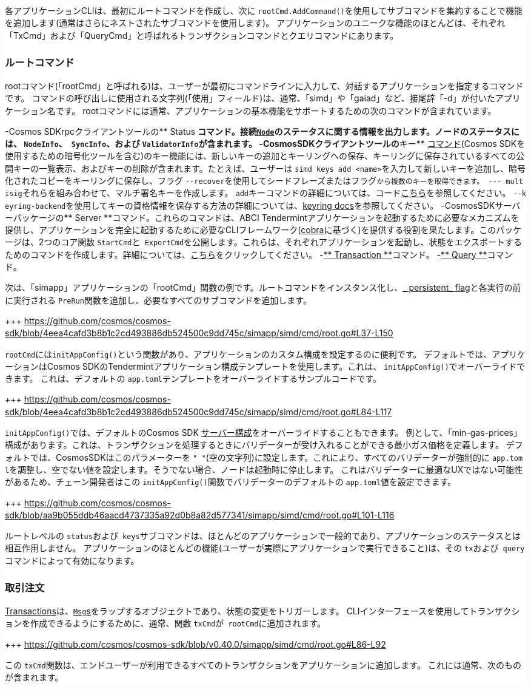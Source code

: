 各アプリケーションCLIは、最初にルートコマンドを作成し、次に `rootCmd.AddCommand()`を使用してサブコマンドを集約することで機能を追加します(通常はさらにネストされたサブコマンドを使用します)。 アプリケーションのユニークな機能のほとんどは、それぞれ「TxCmd」および「QueryCmd」と呼ばれるトランザクションコマンドとクエリコマンドにあります。

### ルートコマンド

rootコマンド(「rootCmd」と呼ばれる)は、ユーザーが最初にコマンドラインに入力して、対話するアプリケーションを指定するコマンドです。 コマンドの呼び出しに使用される文字列(「使用」フィールド)は、通常、「simd」や「gaiad」など、接尾辞「-d」が付いたアプリケーション名です。 rootコマンドには通常、アプリケーションの基本機能をサポートするための次のコマンドが含まれています。

-Cosmos SDKrpcクライアントツールの** Status **コマンド。接続[`Node`](../core/node.md)のステータスに関する情報を出力します。ノードのステータスには、 `NodeInfo`、` SyncInfo`、および `ValidatorInfo`が含まれます。
-CosmosSDKクライアントツールの**キー** [コマンド](https://github.com/cosmos/cosmos-sdk/blob/v0.40.0/client/keys)(Cosmos SDKを使用するための暗号化ツールを含む)のキー機能には、新しいキーの追加とキーリングへの保存、キーリングに保存されているすべての公開キーの一覧表示、およびキーの削除が含まれます。たとえば、ユーザーは `simd keys add <name>`を入力して新しいキーを追加し、暗号化されたコピーをキーリングに保存し、フラグ `--recover`を使用してシードフレーズまたはフラグ`から複数のキーを取得できます。 --- multisig`それらを組み合わせて、マルチ署名キーを作成します。 `add`キーコマンドの詳細については、コード[こちら](https://github.com/cosmos/cosmos-sdk/blob/v0.40.0/client/keys/add.go)を参照してください。 `--keyring-backend`を使用してキーの資格情報を保存する方法の詳細については、[keyring docs](../run-node/keyring.md)を参照してください。
-CosmosSDKサーバーパッケージの** Server **コマンド。これらのコマンドは、ABCI Tendermintアプリケーションを起動するために必要なメカニズムを提供し、アプリケーションを完全に起動するために必要なCLIフレームワーク([cobra](github.com/spf13/cobra)に基づく)を提供する役割を果たします。このパッケージは、2つのコア関数 `StartCmd`と` ExportCmd`を公開します。これらは、それぞれアプリケーションを起動し、状態をエクスポートするためのコマンドを作成します。詳細については、[こちら](https://github.com/cosmos/cosmos-sdk/blob/v0.40.0/server)をクリックしてください。
-[** Transaction **](#transaction-commands)コマンド。
-[** Query **](#query-commands)コマンド。

次は、「simapp」アプリケーションの「rootCmd」関数の例です。ルートコマンドをインスタンス化し、[_ persistent_ flag](#flags)と各実行の前に実行される `PreRun`関数を追加し、必要なすべてのサブコマンドを追加します。

+++ https://github.com/cosmos/cosmos-sdk/blob/4eea4cafd3b8b1c2cd493886db524500c9dd745c/simapp/simd/cmd/root.go#L37-L150

`rootCmd`には` initAppConfig() `という関数があり、アプリケーションのカスタム構成を設定するのに便利です。
デフォルトでは、アプリケーションはCosmos SDKのTendermintアプリケーション構成テンプレートを使用します。これは、 `initAppConfig()`でオーバーライドできます。
これは、デフォルトの `app.toml`テンプレートをオーバーライドするサンプルコードです。

+++ https://github.com/cosmos/cosmos-sdk/blob/4eea4cafd3b8b1c2cd493886db524500c9dd745c/simapp/simd/cmd/root.go#L84-L117

`initAppConfig()`では、デフォルトのCosmos SDK [サーバー構成](https://github.com/cosmos/cosmos-sdk/blob/4eea4cafd3b8b1c2cd493886db524500c9dd745c/server/config/config.go#L199)をオーバーライドすることもできます。 例として、「min-gas-prices」構成があります。これは、トランザクションを処理するときにバリデーターが受け入れることができる最小ガス価格を定義します。 デフォルトでは、CosmosSDKはこのパラメーターを `" "`(空の文字列)に設定します。これにより、すべてのバリデーターが強制的に `app.toml`を調整し、空でない値を設定します。そうでない場合、ノードは起動時に停止します。 これはバリデーターに最適なUXではない可能性があるため、チェーン開発者はこの `initAppConfig()`関数でバリデーターのデフォルトの `app.toml`値を設定できます。

+++ https://github.com/cosmos/cosmos-sdk/blob/aa9b055ddb46aacd4737335a92d0b8a82d577341/simapp/simd/cmd/root.go#L101-L116

ルートレベルの `status`および` keys`サブコマンドは、ほとんどのアプリケーションで一般的であり、アプリケーションのステータスとは相互作用しません。 アプリケーションのほとんどの機能(ユーザーが実際にアプリケーションで実行できること)は、その `tx`および` query`コマンドによって有効になります。

### 取引注文

[Transactions](./transactions.md)は、[`Msg`s](../building-modules/messages-and-queries.md#messages)をラップするオブジェクトであり、状態の変更をトリガーします。 CLIインターフェースを使用してトランザクションを作成できるようにするために、通常、関数 `txCmd`が` rootCmd`に追加されます。

+++ https://github.com/cosmos/cosmos-sdk/blob/v0.40.0/simapp/simd/cmd/root.go#L86-L92

この `txCmd`関数は、エンドユーザーが利用できるすべてのトランザクションをアプリケーションに追加します。 これには通常、次のものが含まれます。
